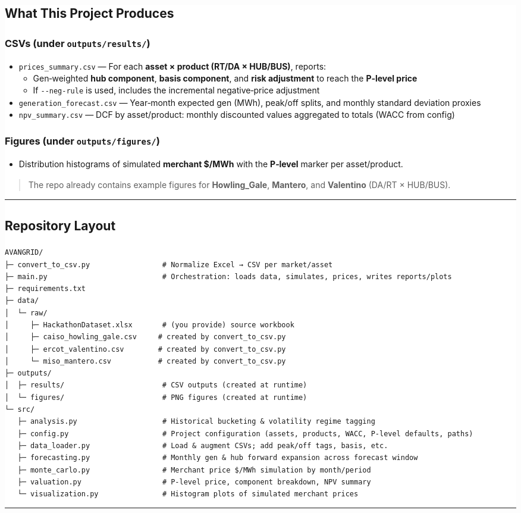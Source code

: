 ## What This Project Produces

### CSVs (under `outputs/results/`)
- `prices_summary.csv` — For each **asset × product (RT/DA × HUB/BUS)**, reports:
  - Gen‑weighted **hub component**, **basis component**, and **risk adjustment** to reach the **P‑level price**
  - If `--neg-rule` is used, includes the incremental negative‑price adjustment
- `generation_forecast.csv` — Year‑month expected gen (MWh), peak/off splits, and monthly standard deviation proxies
- `npv_summary.csv` — DCF by asset/product: monthly discounted values aggregated to totals (WACC from config)

### Figures (under `outputs/figures/`)
- Distribution histograms of simulated **merchant $/MWh** with the **P‑level** marker per asset/product.

> The repo already contains example figures for **Howling_Gale**, **Mantero**, and **Valentino** (DA/RT × HUB/BUS).

---

## Repository Layout

```
AVANGRID/
├─ convert_to_csv.py                 # Normalize Excel → CSV per market/asset
├─ main.py                           # Orchestration: loads data, simulates, prices, writes reports/plots
├─ requirements.txt
├─ data/
│  └─ raw/
│     ├─ HackathonDataset.xlsx       # (you provide) source workbook
│     ├─ caiso_howling_gale.csv     # created by convert_to_csv.py
│     ├─ ercot_valentino.csv        # created by convert_to_csv.py
│     └─ miso_mantero.csv           # created by convert_to_csv.py
├─ outputs/
│  ├─ results/                       # CSV outputs (created at runtime)
│  └─ figures/                       # PNG figures (created at runtime)
└─ src/
   ├─ analysis.py                    # Historical bucketing & volatility regime tagging
   ├─ config.py                      # Project configuration (assets, products, WACC, P-level defaults, paths)
   ├─ data_loader.py                 # Load & augment CSVs; add peak/off tags, basis, etc.
   ├─ forecasting.py                 # Monthly gen & hub forward expansion across forecast window
   ├─ monte_carlo.py                 # Merchant price $/MWh simulation by month/period
   ├─ valuation.py                   # P-level price, component breakdown, NPV summary
   └─ visualization.py               # Histogram plots of simulated merchant prices
```

---
